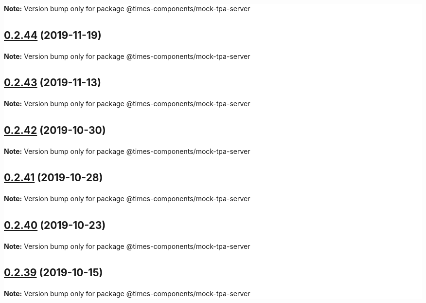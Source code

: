 **Note:** Version bump only for package @times-components/mock-tpa-server





## [0.2.44](https://github.com/newsuk/times-components/compare/@times-components/mock-tpa-server@0.2.43...@times-components/mock-tpa-server@0.2.44) (2019-11-19)

**Note:** Version bump only for package @times-components/mock-tpa-server





## [0.2.43](https://github.com/newsuk/times-components/compare/@times-components/mock-tpa-server@0.2.42...@times-components/mock-tpa-server@0.2.43) (2019-11-13)

**Note:** Version bump only for package @times-components/mock-tpa-server





## [0.2.42](https://github.com/newsuk/times-components/compare/@times-components/mock-tpa-server@0.2.41...@times-components/mock-tpa-server@0.2.42) (2019-10-30)

**Note:** Version bump only for package @times-components/mock-tpa-server





## [0.2.41](https://github.com/newsuk/times-components/compare/@times-components/mock-tpa-server@0.2.40...@times-components/mock-tpa-server@0.2.41) (2019-10-28)

**Note:** Version bump only for package @times-components/mock-tpa-server





## [0.2.40](https://github.com/newsuk/times-components/compare/@times-components/mock-tpa-server@0.2.39...@times-components/mock-tpa-server@0.2.40) (2019-10-23)

**Note:** Version bump only for package @times-components/mock-tpa-server





## [0.2.39](https://github.com/newsuk/times-components/compare/@times-components/mock-tpa-server@0.2.38...@times-components/mock-tpa-server@0.2.39) (2019-10-15)

**Note:** Version bump only for package @times-components/mock-tpa-server
